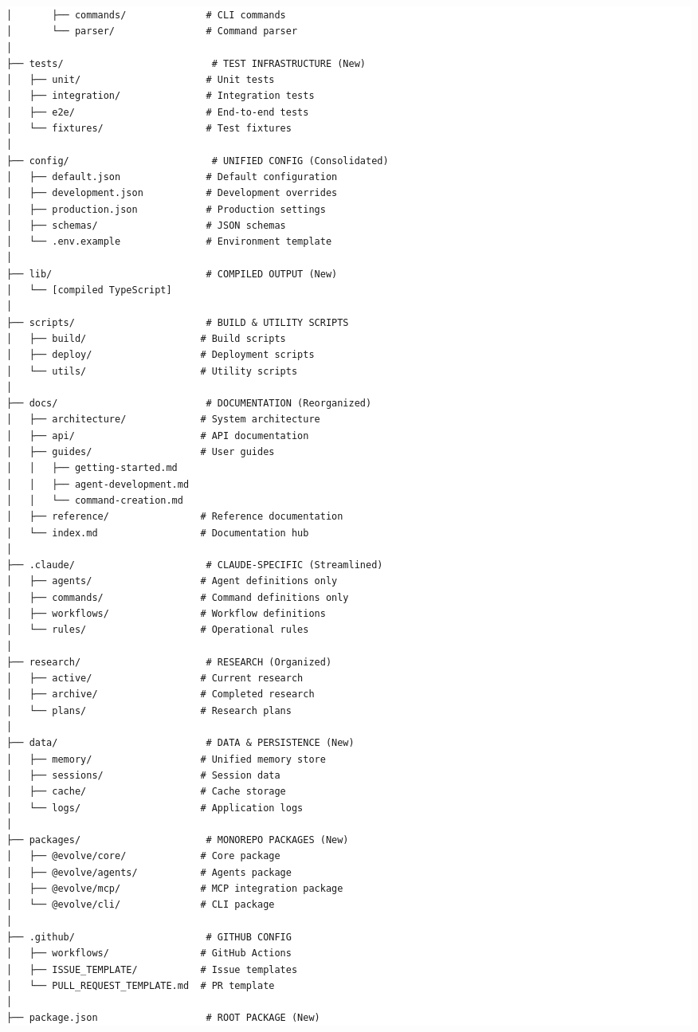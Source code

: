 ```
│       ├── commands/              # CLI commands
│       └── parser/                # Command parser
│
├── tests/                          # TEST INFRASTRUCTURE (New)
│   ├── unit/                      # Unit tests
│   ├── integration/               # Integration tests
│   ├── e2e/                       # End-to-end tests
│   └── fixtures/                  # Test fixtures
│
├── config/                         # UNIFIED CONFIG (Consolidated)
│   ├── default.json               # Default configuration
│   ├── development.json           # Development overrides
│   ├── production.json            # Production settings
│   ├── schemas/                   # JSON schemas
│   └── .env.example               # Environment template
│
├── lib/                           # COMPILED OUTPUT (New)
│   └── [compiled TypeScript]
│
├── scripts/                       # BUILD & UTILITY SCRIPTS
│   ├── build/                    # Build scripts
│   ├── deploy/                   # Deployment scripts
│   └── utils/                    # Utility scripts
│
├── docs/                          # DOCUMENTATION (Reorganized)
│   ├── architecture/             # System architecture
│   ├── api/                      # API documentation
│   ├── guides/                   # User guides
│   │   ├── getting-started.md
│   │   ├── agent-development.md
│   │   └── command-creation.md
│   ├── reference/                # Reference documentation
│   └── index.md                  # Documentation hub
│
├── .claude/                       # CLAUDE-SPECIFIC (Streamlined)
│   ├── agents/                   # Agent definitions only
│   ├── commands/                 # Command definitions only
│   ├── workflows/                # Workflow definitions
│   └── rules/                    # Operational rules
│
├── research/                      # RESEARCH (Organized)
│   ├── active/                   # Current research
│   ├── archive/                  # Completed research
│   └── plans/                    # Research plans
│
├── data/                          # DATA & PERSISTENCE (New)
│   ├── memory/                   # Unified memory store
│   ├── sessions/                 # Session data
│   ├── cache/                    # Cache storage
│   └── logs/                     # Application logs
│
├── packages/                      # MONOREPO PACKAGES (New)
│   ├── @evolve/core/             # Core package
│   ├── @evolve/agents/           # Agents package
│   ├── @evolve/mcp/              # MCP integration package
│   └── @evolve/cli/              # CLI package
│
├── .github/                       # GITHUB CONFIG
│   ├── workflows/                # GitHub Actions
│   ├── ISSUE_TEMPLATE/           # Issue templates
│   └── PULL_REQUEST_TEMPLATE.md  # PR template
│
├── package.json                   # ROOT PACKAGE (New)
```